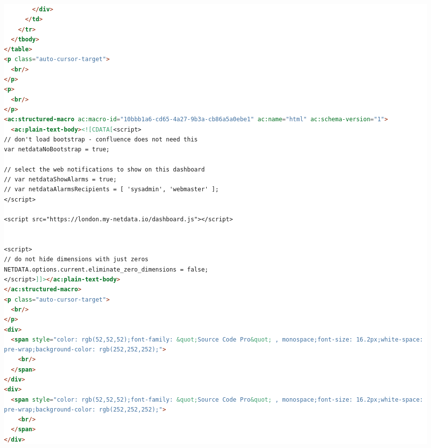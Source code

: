 ```html
        </div>
      </td>
    </tr>
  </tbody>
</table>
<p class="auto-cursor-target">
  <br/>
</p>
<p>
  <br/>
</p>
<ac:structured-macro ac:macro-id="10bbb1a6-cd65-4a27-9b3a-cb86a5a0ebe1" ac:name="html" ac:schema-version="1">
  <ac:plain-text-body><![CDATA[<script>
// don't load bootstrap - confluence does not need this
var netdataNoBootstrap = true;

// select the web notifications to show on this dashboard
// var netdataShowAlarms = true;
// var netdataAlarmsRecipients = [ 'sysadmin', 'webmaster' ];
</script>

<script src="https://london.my-netdata.io/dashboard.js"></script>


<script>
// do not hide dimensions with just zeros
NETDATA.options.current.eliminate_zero_dimensions = false;
</script>]]></ac:plain-text-body>
</ac:structured-macro>
<p class="auto-cursor-target">
  <br/>
</p>
<div>
  <span style="color: rgb(52,52,52);font-family: &quot;Source Code Pro&quot; , monospace;font-size: 16.2px;white-space: pre-wrap;background-color: rgb(252,252,252);">
    <br/>
  </span>
</div>
<div>
  <span style="color: rgb(52,52,52);font-family: &quot;Source Code Pro&quot; , monospace;font-size: 16.2px;white-space: pre-wrap;background-color: rgb(252,252,252);">
    <br/>
  </span>
</div>
```


